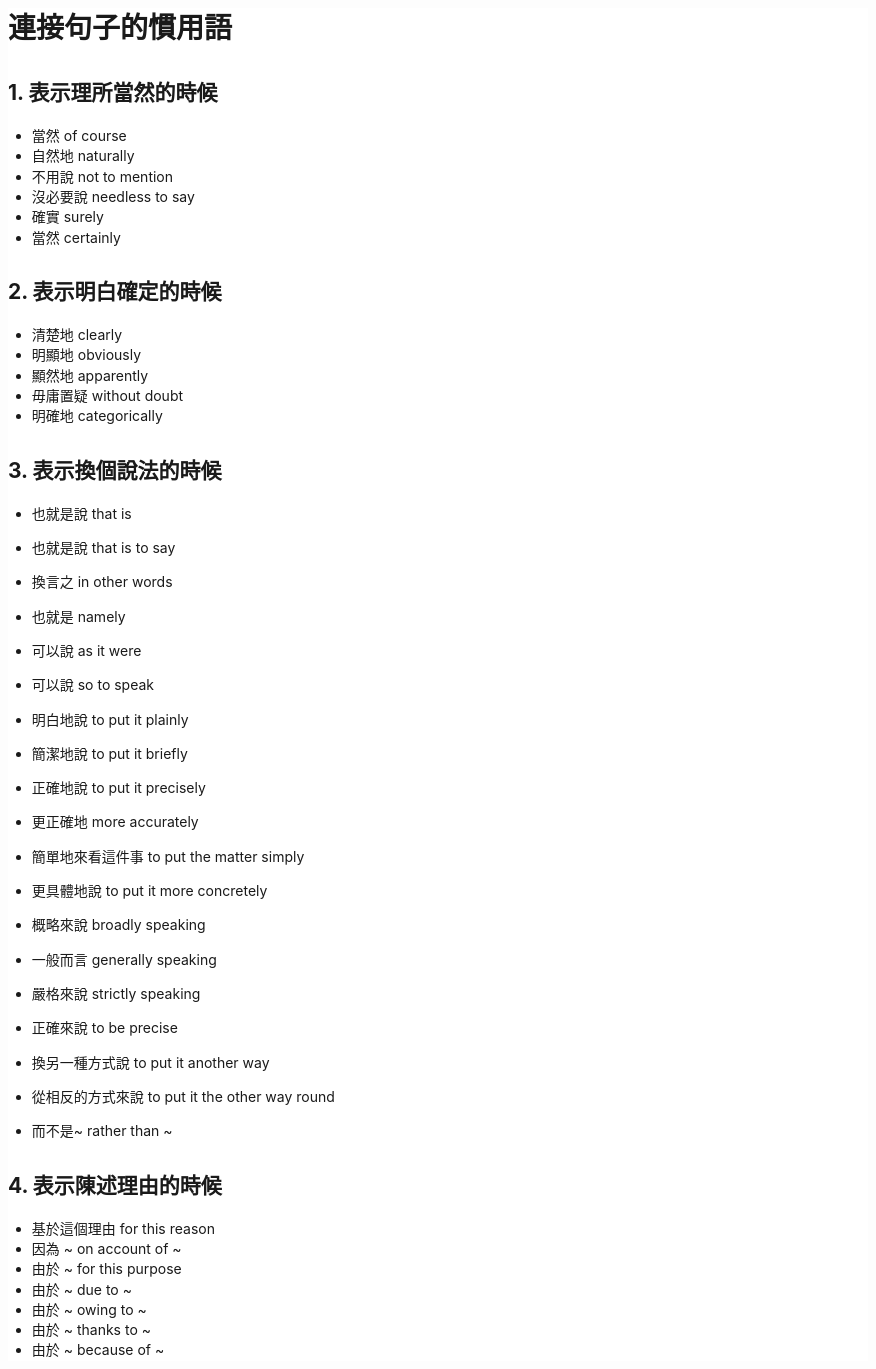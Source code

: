 # 連接句子的慣用語

## 1. 表示理所當然的時候
- 當然 of course
- 自然地 naturally
- 不用說 not to mention 
- 沒必要說 needless to say
- 確實 surely
- 當然 certainly 

## 2. 表示明白確定的時候
- 清楚地 clearly
- 明顯地 obviously
- 顯然地 apparently 
- 毋庸置疑 without doubt   
- 明確地 categorically 

## 3. 表示換個說法的時候
- 也就是說 that is
- 也就是說 that is to say
- 換言之 in other words
- 也就是 namely
- 可以說 as it were
- 可以說 so to speak 
- 明白地說 to put it plainly
- 簡潔地說 to put it briefly
- 正確地說 to put it precisely
- 更正確地 more accurately

- 簡單地來看這件事 to put the matter simply
- 更具體地說 to put it more concretely 
- 概略來說 broadly speaking 
- 一般而言 generally speaking
- 嚴格來說 strictly speaking
- 正確來說 to be precise 
- 換另一種方式說 to put it another way
- 從相反的方式來說 to put it the other way round
- 而不是~  rather than ~ 

## 4. 表示陳述理由的時候
- 基於這個理由 for this reason
- 因為 ~  on account of ~
- 由於 ~  for this purpose
- 由於 ~  due to ~
- 由於 ~  owing to ~  
- 由於 ~  thanks to ~
- 由於 ~  because of ~ 

